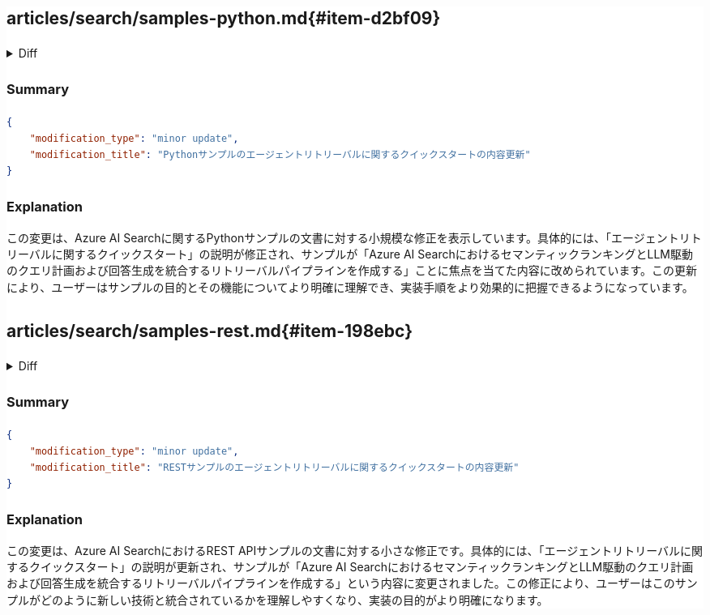 ## articles/search/samples-python.md{#item-d2bf09}

<details><summary>Diff</summary></details>

### Summary

```json
{
    "modification_type": "minor update",
    "modification_title": "Pythonサンプルのエージェントリトリーバルに関するクイックスタートの内容更新"
}
```

### Explanation
この変更は、Azure AI Searchに関するPythonサンプルの文書に対する小規模な修正を表示しています。具体的には、「エージェントリトリーバルに関するクイックスタート」の説明が修正され、サンプルが「Azure AI SearchにおけるセマンティックランキングとLLM駆動のクエリ計画および回答生成を統合するリトリーバルパイプラインを作成する」ことに焦点を当てた内容に改められています。この更新により、ユーザーはサンプルの目的とその機能についてより明確に理解でき、実装手順をより効果的に把握できるようになっています。

## articles/search/samples-rest.md{#item-198ebc}

<details><summary>Diff</summary></details>

### Summary

```json
{
    "modification_type": "minor update",
    "modification_title": "RESTサンプルのエージェントリトリーバルに関するクイックスタートの内容更新"
}
```

### Explanation
この変更は、Azure AI SearchにおけるREST APIサンプルの文書に対する小さな修正です。具体的には、「エージェントリトリーバルに関するクイックスタート」の説明が更新され、サンプルが「Azure AI SearchにおけるセマンティックランキングとLLM駆動のクエリ計画および回答生成を統合するリトリーバルパイプラインを作成する」という内容に変更されました。この修正により、ユーザーはこのサンプルがどのように新しい技術と統合されているかを理解しやすくなり、実装の目的がより明確になります。



